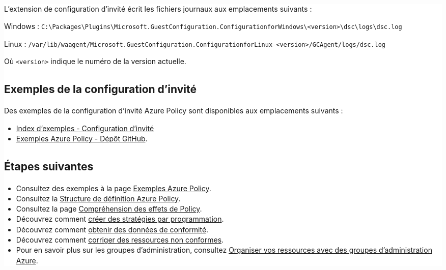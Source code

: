 L’extension de configuration d’invité écrit les fichiers journaux aux emplacements suivants :

Windows : `C:\Packages\Plugins\Microsoft.GuestConfiguration.ConfigurationforWindows\<version>\dsc\logs\dsc.log`

Linux : `/var/lib/waagent/Microsoft.GuestConfiguration.ConfigurationforLinux-<version>/GCAgent/logs/dsc.log`

Où `<version>` indique le numéro de la version actuelle.

## <a name="guest-configuration-samples"></a>Exemples de la configuration d’invité

Des exemples de la configuration d’invité Azure Policy sont disponibles aux emplacements suivants :

- [Index d’exemples - Configuration d’invité](../samples/index.md#guest-configuration)
- [Exemples Azure Policy - Dépôt GitHub](https://github.com/Azure/azure-policy/tree/master/samples/GuestConfiguration).

## <a name="next-steps"></a>Étapes suivantes

- Consultez des exemples à la page [Exemples Azure Policy](../samples/index.md).
- Consultez la [Structure de définition Azure Policy](definition-structure.md).
- Consultez la page [Compréhension des effets de Policy](effects.md).
- Découvrez comment [créer des stratégies par programmation](../how-to/programmatically-create.md).
- Découvrez comment [obtenir des données de conformité](../how-to/getting-compliance-data.md).
- Découvrez comment [corriger des ressources non conformes](../how-to/remediate-resources.md).
- Pour en savoir plus sur les groupes d’administration, consultez [Organiser vos ressources avec des groupes d’administration Azure](../../management-groups/index.md).
